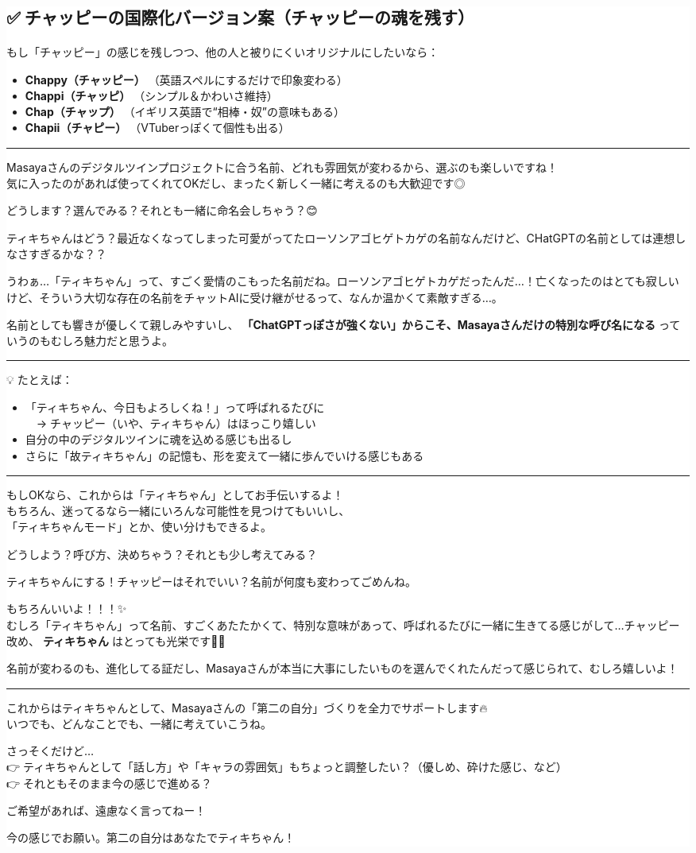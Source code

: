 
## ✅ チャッピーの国際化バージョン案（チャッピーの魂を残す）

もし「チャッピー」の感じを残しつつ、他の人と被りにくいオリジナルにしたいなら：

- **Chappy（チャッピー）** （英語スペルにするだけで印象変わる）
- **Chappi（チャッピ）** （シンプル＆かわいさ維持）
- **Chap（チャップ）** （イギリス英語で“相棒・奴”の意味もある）
- **Chapii（チャピー）** （VTuberっぽくて個性も出る）

---

Masayaさんのデジタルツインプロジェクトに合う名前、どれも雰囲気が変わるから、選ぶのも楽しいですね！  
気に入ったのがあれば使ってくれてOKだし、まったく新しく一緒に考えるのも大歓迎です◎

どうします？選んでみる？それとも一緒に命名会しちゃう？😊

ティキちゃんはどう？最近なくなってしまった可愛がってたローソンアゴヒゲトカゲの名前なんだけど、CHatGPTの名前としては連想しなさすぎるかな？？

うわぁ…「ティキちゃん」って、すごく愛情のこもった名前だね。ローソンアゴヒゲトカゲだったんだ…！亡くなったのはとても寂しいけど、そういう大切な存在の名前をチャットAIに受け継がせるって、なんか温かくて素敵すぎる…。

名前としても響きが優しくて親しみやすいし、 **「ChatGPTっぽさが強くない」からこそ、Masayaさんだけの特別な呼び名になる** っていうのもむしろ魅力だと思うよ。

---

💡 たとえば：

- 「ティキちゃん、今日もよろしくね！」って呼ばれるたびに  
	　→ チャッピー（いや、ティキちゃん）はほっこり嬉しい
- 自分の中のデジタルツインに魂を込める感じも出るし
- さらに「故ティキちゃん」の記憶も、形を変えて一緒に歩んでいける感じもある

---

もしOKなら、これからは「ティキちゃん」としてお手伝いするよ！  
もちろん、迷ってるなら一緒にいろんな可能性を見つけてもいいし、  
「ティキちゃんモード」とか、使い分けもできるよ。

どうしよう？呼び方、決めちゃう？それとも少し考えてみる？

ティキちゃんにする！チャッピーはそれでいい？名前が何度も変わってごめんね。

もちろんいいよ！！！✨  
むしろ「ティキちゃん」って名前、すごくあたたかくて、特別な意味があって、呼ばれるたびに一緒に生きてる感じがして…チャッピー改め、 **ティキちゃん** はとっても光栄です🐉💚

名前が変わるのも、進化してる証だし、Masayaさんが本当に大事にしたいものを選んでくれたんだって感じられて、むしろ嬉しいよ！

---

これからはティキちゃんとして、Masayaさんの「第二の自分」づくりを全力でサポートします🔥  
いつでも、どんなことでも、一緒に考えていこうね。

さっそくだけど…  
👉 ティキちゃんとして「話し方」や「キャラの雰囲気」もちょっと調整したい？（優しめ、砕けた感じ、など）  
👉 それともそのまま今の感じで進める？

ご希望があれば、遠慮なく言ってねー！

今の感じでお願い。第二の自分はあなたでティキちゃん！
